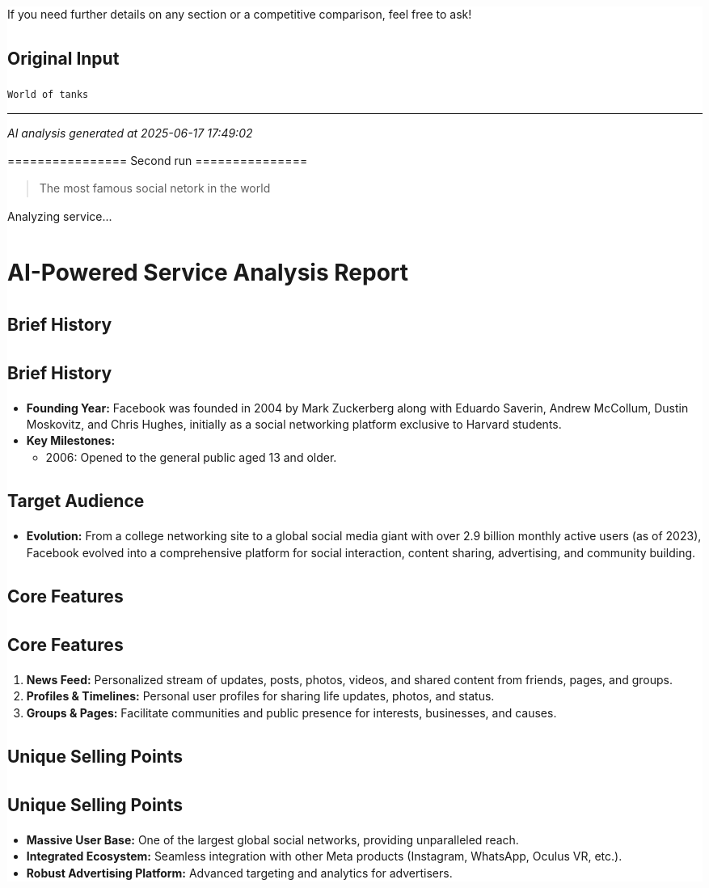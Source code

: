 
If you need further details on any section or a competitive comparison, feel free to ask!

## Original Input
```
World of tanks
```

---
*AI analysis generated at 2025-06-17 17:49:02*

================ Second run ===============

> The most famous social netork in the world

Analyzing service...

# AI-Powered Service Analysis Report

## Brief History
## Brief History
- **Founding Year:** Facebook was founded in 2004 by Mark Zuckerberg along with Eduardo Saverin, Andrew McCollum, Dustin Moskovitz, and Chris Hughes, initially as a social networking platform exclusive to Harvard students.
- **Key Milestones:**
  - 2006: Opened to the general public aged 13 and older.

## Target Audience
- **Evolution:** From a college networking site to a global social media giant with over 2.9 billion monthly active users (as of 2023), Facebook evolved into a comprehensive platform for social interaction, content sharing, advertising, and community building.

## Core Features
## Core Features
1. **News Feed:** Personalized stream of updates, posts, photos, videos, and shared content from friends, pages, and groups.
2. **Profiles & Timelines:** Personal user profiles for sharing life updates, photos, and status.
3. **Groups & Pages:** Facilitate communities and public presence for interests, businesses, and causes.

## Unique Selling Points
## Unique Selling Points
- **Massive User Base:** One of the largest global social networks, providing unparalleled reach.
- **Integrated Ecosystem:** Seamless integration with other Meta products (Instagram, WhatsApp, Oculus VR, etc.).
- **Robust Advertising Platform:** Advanced targeting and analytics for advertisers.
